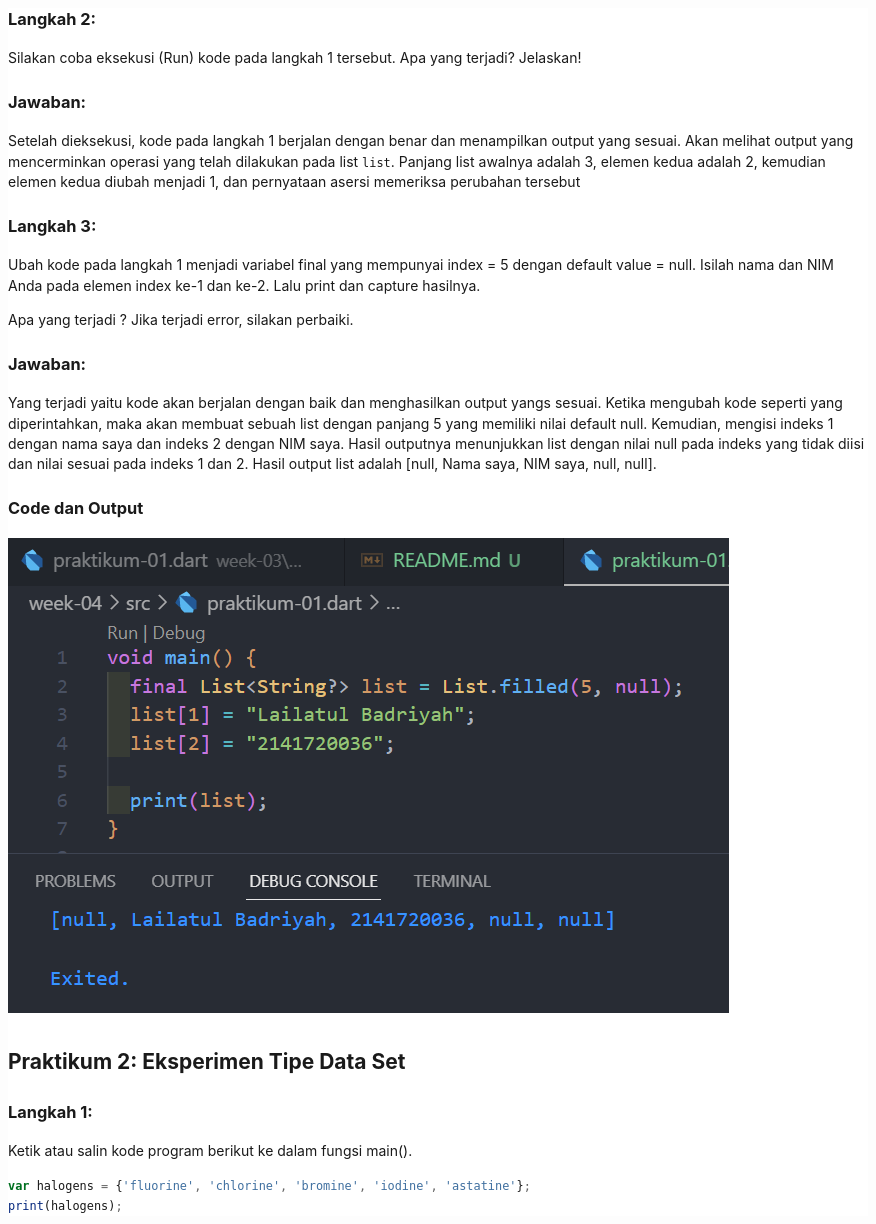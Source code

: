 ### Langkah 2:
Silakan coba eksekusi (Run) kode pada langkah 1 tersebut. Apa yang terjadi? Jelaskan!
### Jawaban:
Setelah dieksekusi, kode pada langkah 1 berjalan dengan benar dan menampilkan output yang sesuai. Akan melihat output yang mencerminkan operasi yang telah dilakukan pada list `list`. Panjang list awalnya adalah 3, elemen kedua adalah 2, kemudian elemen kedua diubah menjadi 1, dan pernyataan asersi memeriksa perubahan tersebut

### Langkah 3:
Ubah kode pada langkah 1 menjadi variabel final yang mempunyai index = 5 dengan default value = null. Isilah nama dan NIM Anda pada elemen index ke-1 dan ke-2. Lalu print dan capture hasilnya.

Apa yang terjadi ? Jika terjadi error, silakan perbaiki.

### Jawaban:
Yang terjadi yaitu kode akan berjalan dengan baik dan menghasilkan output yangs sesuai.
Ketika mengubah kode seperti yang diperintahkan, maka akan membuat sebuah list dengan panjang 5 yang memiliki nilai default null. Kemudian, mengisi indeks 1 dengan nama saya dan indeks 2 dengan NIM saya. Hasil outputnya menunjukkan list dengan nilai null pada indeks yang tidak diisi dan nilai sesuai pada indeks 1 dan 2. Hasil output list adalah [null, Nama saya, NIM saya, null, null].
### Code dan Output
![Screenshot](./docs/p1-langkah3.png)

## **Praktikum 2: Eksperimen Tipe Data Set**
### Langkah 1:
Ketik atau salin kode program berikut ke dalam fungsi main().
```javascript
var halogens = {'fluorine', 'chlorine', 'bromine', 'iodine', 'astatine'};
print(halogens);
```
